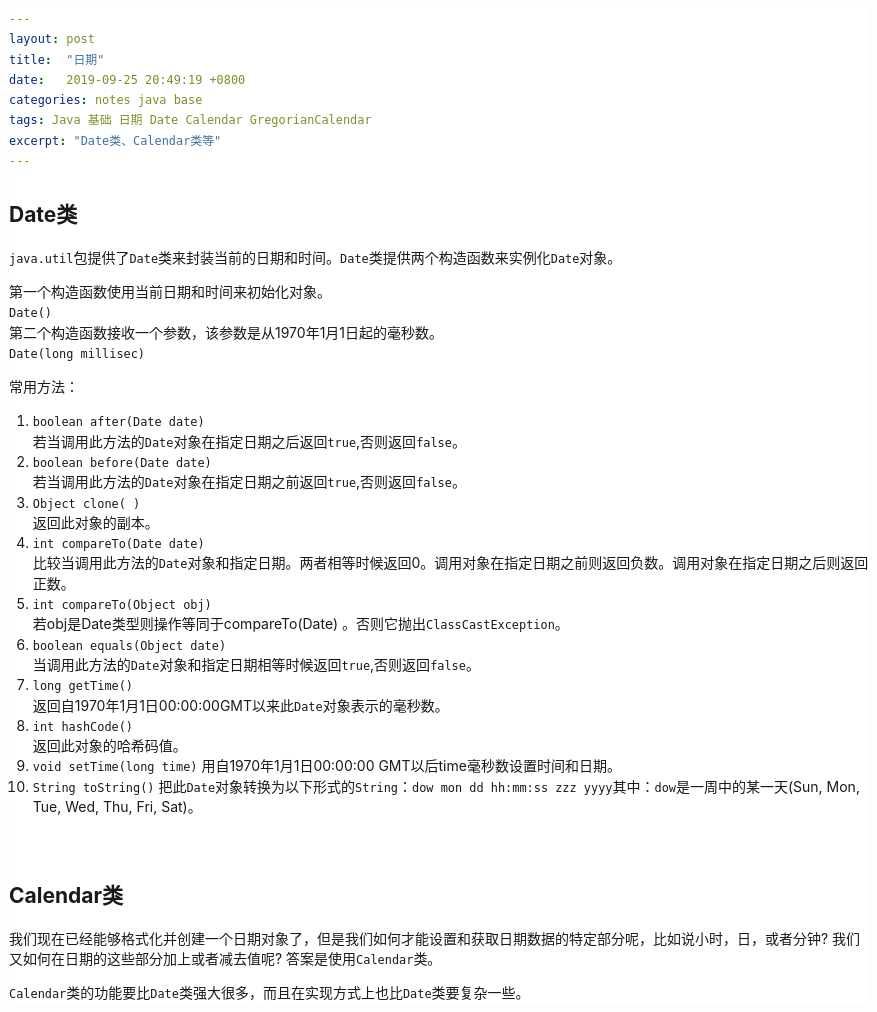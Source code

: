 ```yaml
---
layout: post
title:  "日期"
date:   2019-09-25 20:49:19 +0800
categories: notes java base
tags: Java 基础 日期 Date Calendar GregorianCalendar
excerpt: "Date类、Calendar类等"
---
```


## Date类

`java.util`包提供了`Date`类来封装当前的日期和时间。`Date`类提供两个构造函数来实例化`Date`对象。

第一个构造函数使用当前日期和时间来初始化对象。  
`Date()`  
第二个构造函数接收一个参数，该参数是从1970年1月1日起的毫秒数。  
`Date(long millisec)`

常用方法：

1. `boolean after(Date date)`  
若当调用此方法的`Date`对象在指定日期之后返回`true`,否则返回`false`。
2. `boolean before(Date date)`  
若当调用此方法的`Date`对象在指定日期之前返回`true`,否则返回`false`。
3. `Object clone( )`  
返回此对象的副本。
4. `int compareTo(Date date)`  
比较当调用此方法的`Date`对象和指定日期。两者相等时候返回0。调用对象在指定日期之前则返回负数。调用对象在指定日期之后则返回正数。
5. `int compareTo(Object obj)`  
若obj是Date类型则操作等同于compareTo(Date) 。否则它抛出`ClassCastException`。
6. `boolean equals(Object date)`  
当调用此方法的`Date`对象和指定日期相等时候返回`true`,否则返回`false`。 
7. `long getTime()`  
返回自1970年1月1日00:00:00GMT以来此`Date`对象表示的毫秒数。
8. `int hashCode()`  
返回此对象的哈希码值。
9. `void setTime(long time)`
用自1970年1月1日00:00:00 GMT以后time毫秒数设置时间和日期。
10. `String toString()`
把此`Date`对象转换为以下形式的`String`：`dow mon dd hh:mm:ss zzz yyyy`其中：`dow`是一周中的某一天(Sun, Mon, Tue, Wed, Thu, Fri, Sat)。

&emsp;

## Calendar类

我们现在已经能够格式化并创建一个日期对象了，但是我们如何才能设置和获取日期数据的特定部分呢，比如说小时，日，或者分钟? 我们又如何在日期的这些部分加上或者减去值呢? 答案是使用`Calendar`类。  

`Calendar`类的功能要比`Date`类强大很多，而且在实现方式上也比`Date`类要复杂一些。
